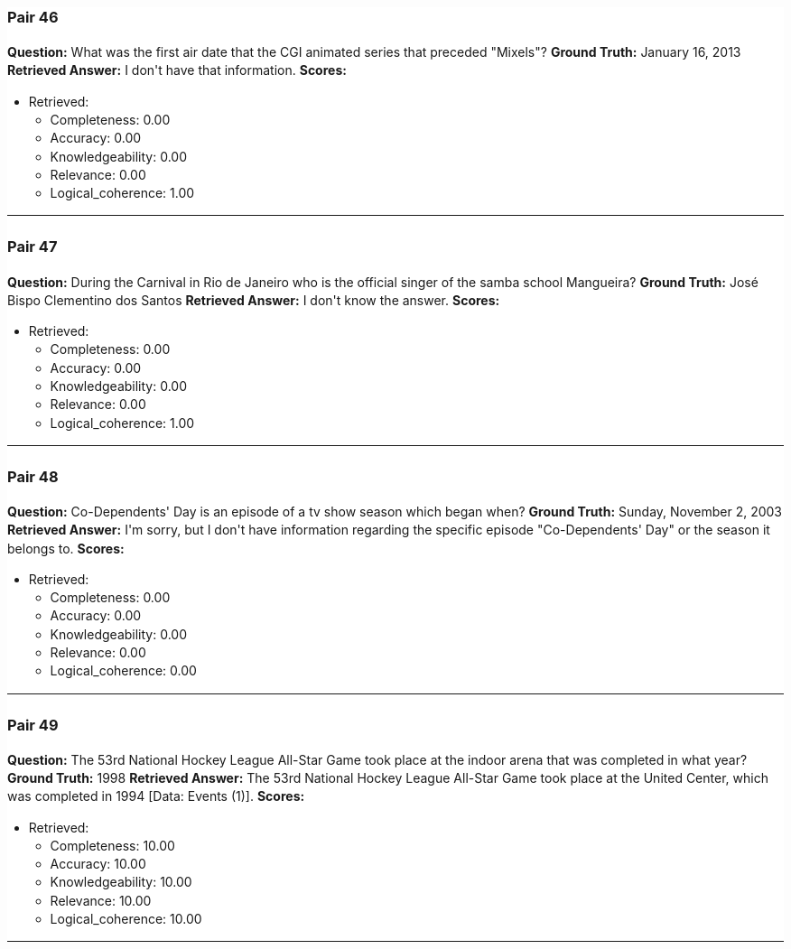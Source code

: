 
### Pair 46
**Question:** What was the first air date that the CGI animated series that preceded "Mixels"?
**Ground Truth:** January 16, 2013
**Retrieved Answer:** I don't have that information.
**Scores:**
- Retrieved:
  - Completeness: 0.00
  - Accuracy: 0.00
  - Knowledgeability: 0.00
  - Relevance: 0.00
  - Logical_coherence: 1.00

---

### Pair 47
**Question:** During the Carnival in Rio de Janeiro who is the official singer of the samba school Mangueira?
**Ground Truth:** José Bispo Clementino dos Santos
**Retrieved Answer:** I don't know the answer.
**Scores:**
- Retrieved:
  - Completeness: 0.00
  - Accuracy: 0.00
  - Knowledgeability: 0.00
  - Relevance: 0.00
  - Logical_coherence: 1.00

---

### Pair 48
**Question:** Co-Dependents' Day is an episode of a tv show season which began when?
**Ground Truth:** Sunday, November 2, 2003
**Retrieved Answer:** I'm sorry, but I don't have information regarding the specific episode "Co-Dependents' Day" or the season it belongs to.
**Scores:**
- Retrieved:
  - Completeness: 0.00
  - Accuracy: 0.00
  - Knowledgeability: 0.00
  - Relevance: 0.00
  - Logical_coherence: 0.00

---

### Pair 49
**Question:** The 53rd National Hockey League All-Star Game took place at the indoor arena that was completed in what year?
**Ground Truth:** 1998
**Retrieved Answer:** The 53rd National Hockey League All-Star Game took place at the United Center, which was completed in 1994 [Data: Events (1)].
**Scores:**
- Retrieved:
  - Completeness: 10.00
  - Accuracy: 10.00
  - Knowledgeability: 10.00
  - Relevance: 10.00
  - Logical_coherence: 10.00

---